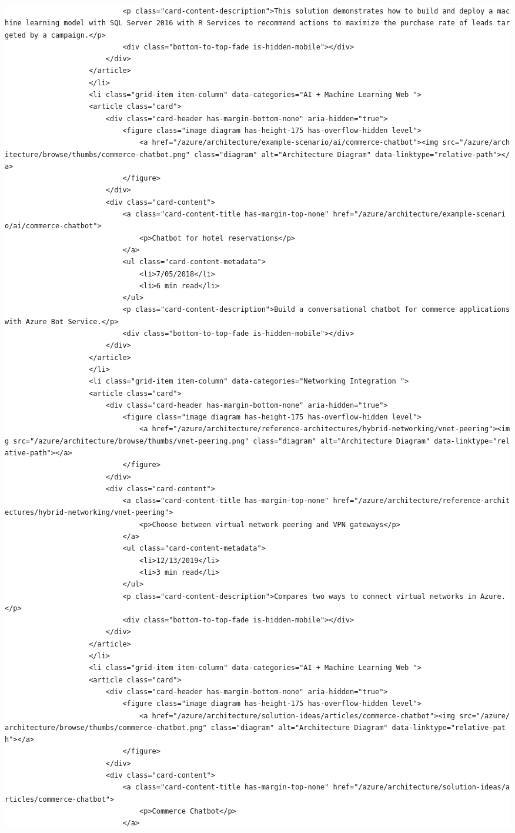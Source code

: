                                 <p class="card-content-description">This solution demonstrates how to build and deploy a machine learning model with SQL Server 2016 with R Services to recommend actions to maximize the purchase rate of leads targeted by a campaign.</p>
                                <div class="bottom-to-top-fade is-hidden-mobile"></div>
                            </div>
                        </article>
                        </li>
                        <li class="grid-item item-column" data-categories="AI + Machine Learning Web ">
                        <article class="card">
                            <div class="card-header has-margin-bottom-none" aria-hidden="true">
                                <figure class="image diagram has-height-175 has-overflow-hidden level">
                                    <a href="/azure/architecture/example-scenario/ai/commerce-chatbot"><img src="/azure/architecture/browse/thumbs/commerce-chatbot.png" class="diagram" alt="Architecture Diagram" data-linktype="relative-path"></a>
                                </figure>
                            </div>
                            <div class="card-content">
                                <a class="card-content-title has-margin-top-none" href="/azure/architecture/example-scenario/ai/commerce-chatbot">
                                    <p>Chatbot for hotel reservations</p>
                                </a>
                                <ul class="card-content-metadata">
                                    <li>7/05/2018</li>
                                    <li>6 min read</li>
                                </ul>
                                <p class="card-content-description">Build a conversational chatbot for commerce applications with Azure Bot Service.</p>
                                <div class="bottom-to-top-fade is-hidden-mobile"></div>
                            </div>
                        </article>
                        </li>
                        <li class="grid-item item-column" data-categories="Networking Integration ">
                        <article class="card">
                            <div class="card-header has-margin-bottom-none" aria-hidden="true">
                                <figure class="image diagram has-height-175 has-overflow-hidden level">
                                    <a href="/azure/architecture/reference-architectures/hybrid-networking/vnet-peering"><img src="/azure/architecture/browse/thumbs/vnet-peering.png" class="diagram" alt="Architecture Diagram" data-linktype="relative-path"></a>
                                </figure>
                            </div>
                            <div class="card-content">
                                <a class="card-content-title has-margin-top-none" href="/azure/architecture/reference-architectures/hybrid-networking/vnet-peering">
                                    <p>Choose between virtual network peering and VPN gateways</p>
                                </a>
                                <ul class="card-content-metadata">
                                    <li>12/13/2019</li>
                                    <li>3 min read</li>
                                </ul>
                                <p class="card-content-description">Compares two ways to connect virtual networks in Azure.</p>
                                <div class="bottom-to-top-fade is-hidden-mobile"></div>
                            </div>
                        </article>
                        </li>
                        <li class="grid-item item-column" data-categories="AI + Machine Learning Web ">
                        <article class="card">
                            <div class="card-header has-margin-bottom-none" aria-hidden="true">
                                <figure class="image diagram has-height-175 has-overflow-hidden level">
                                    <a href="/azure/architecture/solution-ideas/articles/commerce-chatbot"><img src="/azure/architecture/browse/thumbs/commerce-chatbot.png" class="diagram" alt="Architecture Diagram" data-linktype="relative-path"></a>
                                </figure>
                            </div>
                            <div class="card-content">
                                <a class="card-content-title has-margin-top-none" href="/azure/architecture/solution-ideas/articles/commerce-chatbot">
                                    <p>Commerce Chatbot</p>
                                </a>